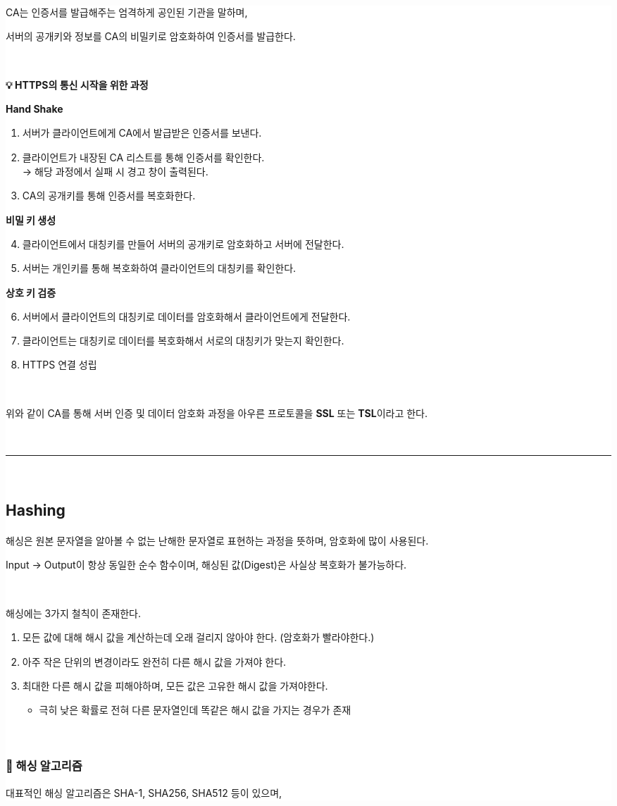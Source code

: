 CA는 인증서를 발급해주는 엄격하게 공인된 기관을 말하며,

서버의 공개키와 정보를 CA의 비밀키로 암호화하여 인증서를 발급한다.

<br>

**💡 HTTPS의 통신 시작을 위한 과정**

**Hand Shake**

1. 서버가 클라이언트에게 CA에서 발급받은 인증서를 보낸다.

2. 클라이언트가 내장된 CA 리스트를 통해 인증서를 확인한다.  
   → 해당 과정에서 실패 시 경고 창이 출력된다.

3. CA의 공개키를 통해 인증서를 복호화한다.

**비밀 키 생성**

4. 클라이언트에서 대칭키를 만들어 서버의 공개키로 암호화하고 서버에 전달한다.

5. 서버는 개인키를 통해 복호화하여 클라이언트의 대칭키를 확인한다.

**상호 키 검증**

6. 서버에서 클라이언트의 대칭키로 데이터를 암호화해서 클라이언트에게 전달한다.

7. 클라이언트는 대칭키로 데이터를 복호화해서 서로의 대칭키가 맞는지 확인한다.

8. HTTPS 연결 성립

<br>

위와 같이 CA를 통해 서버 인증 및 데이터 암호화 과정을 아우른 프로토콜을 **SSL** 또는 **TSL**이라고 한다.

<br>

***

<br>

## Hashing

해싱은 원본 문자열을 알아볼 수 없는 난해한 문자열로 표현하는 과정을 뜻하며, 암호화에 많이 사용된다.

Input → Output이 항상 동일한 순수 함수이며, 해싱된 값(Digest)은 사실상 복호화가 불가능하다.

<br>

해싱에는 3가지 철칙이 존재한다.

1. 모든 값에 대해 해시 값을 계산하는데 오래 걸리지 않아야 한다. (암호화가 빨라야한다.)

2. 아주 작은 단위의 변경이라도 완전히 다른 해시 값을 가져야 한다.

3. 최대한 다른 해시 값을 피해야하며, 모든 값은 고유한 해시 값을 가져야한다.
   - 극히 낮은 확률로 전혀 다른 문자열인데 똑같은 해시 값을 가지는 경우가 존재

<br>

### 🔸 해싱 알고리즘

대표적인 해싱 알고리즘은 SHA-1, SHA256, SHA512 등이 있으며,  
